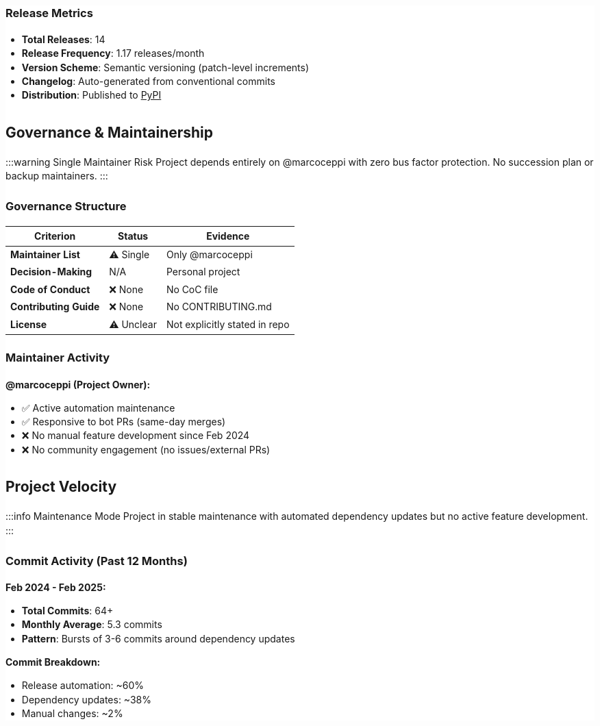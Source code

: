 ### Release Metrics

- **Total Releases**: 14
- **Release Frequency**: 1.17 releases/month
- **Version Scheme**: Semantic versioning (patch-level increments)
- **Changelog**: Auto-generated from conventional commits
- **Distribution**: Published to [PyPI](https://pypi.org/project/ibroadcast-dl)

## Governance & Maintainership

:::warning Single Maintainer Risk
Project depends entirely on @marcoceppi with zero bus factor protection. No succession plan or backup maintainers.
:::

### Governance Structure

| Criterion | Status | Evidence |
|-----------|--------|----------|
| **Maintainer List** | ⚠️ Single | Only @marcoceppi |
| **Decision-Making** | N/A | Personal project |
| **Code of Conduct** | ❌ None | No CoC file |
| **Contributing Guide** | ❌ None | No CONTRIBUTING.md |
| **License** | ⚠️ Unclear | Not explicitly stated in repo |

### Maintainer Activity

**@marcoceppi (Project Owner):**
- ✅ Active automation maintenance
- ✅ Responsive to bot PRs (same-day merges)
- ❌ No manual feature development since Feb 2024
- ❌ No community engagement (no issues/external PRs)

## Project Velocity

:::info Maintenance Mode
Project in stable maintenance with automated dependency updates but no active feature development.
:::

### Commit Activity (Past 12 Months)

**Feb 2024 - Feb 2025:**
- **Total Commits**: 64+
- **Monthly Average**: 5.3 commits
- **Pattern**: Bursts of 3-6 commits around dependency updates

**Commit Breakdown:**
- Release automation: ~60%
- Dependency updates: ~38%  
- Manual changes: ~2%
